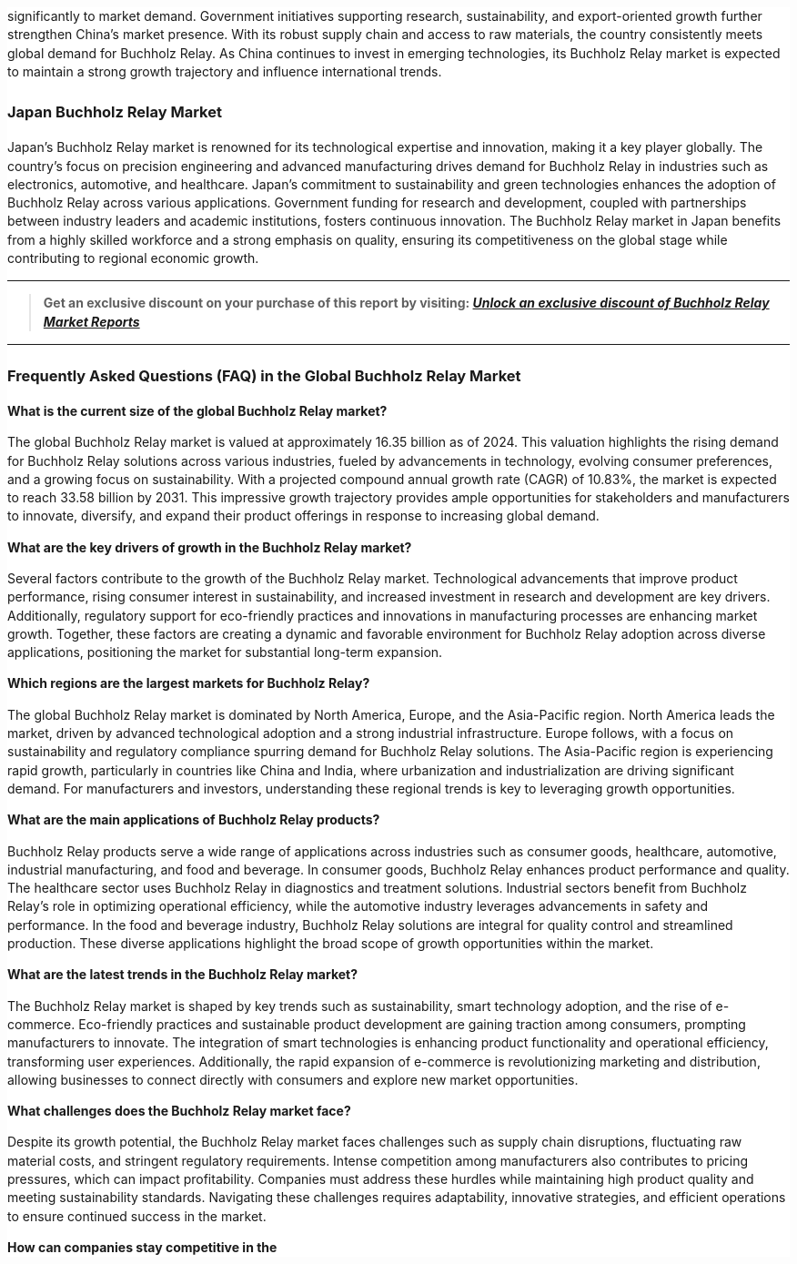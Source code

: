 significantly to market demand. Government initiatives supporting research, sustainability, and export-oriented growth further strengthen China&rsquo;s market presence. With its robust supply chain and access to raw materials, the country consistently meets global demand for Buchholz Relay. As China continues to invest in emerging technologies, its Buchholz Relay market is expected to maintain a strong growth trajectory and influence international trends.</p><h3>Japan Buchholz Relay Market</h3><p>Japan&rsquo;s Buchholz Relay market is renowned for its technological expertise and innovation, making it a key player globally. The country&rsquo;s focus on precision engineering and advanced manufacturing drives demand for Buchholz Relay in industries such as electronics, automotive, and healthcare. Japan&rsquo;s commitment to sustainability and green technologies enhances the adoption of Buchholz Relay across various applications. Government funding for research and development, coupled with partnerships between industry leaders and academic institutions, fosters continuous innovation. The Buchholz Relay market in Japan benefits from a highly skilled workforce and a strong emphasis on quality, ensuring its competitiveness on the global stage while contributing to regional economic growth.</p><hr /><blockquote><p><strong>Get an exclusive discount on your purchase of this report by visiting: <em><a href="://marketresearchpulse.com/ask-for-discount/69596?utm_source=Github&amp;utm_medium=0111">Unlock an exclusive discount of Buchholz Relay Market Reports</a></em>&nbsp;</strong></p></blockquote><hr /><h3>Frequently Asked Questions (FAQ) in the Global Buchholz Relay Market</h3><p><strong>What is the current size of the global Buchholz Relay market?</strong></p><p>The global Buchholz Relay market is valued at approximately 16.35 billion as of 2024. This valuation highlights the rising demand for Buchholz Relay solutions across various industries, fueled by advancements in technology, evolving consumer preferences, and a growing focus on sustainability. With a projected compound annual growth rate (CAGR) of 10.83%, the market is expected to reach 33.58 billion by 2031. This impressive growth trajectory provides ample opportunities for stakeholders and manufacturers to innovate, diversify, and expand their product offerings in response to increasing global demand.</p><p><strong>What are the key drivers of growth in the Buchholz Relay market?</strong></p><p>Several factors contribute to the growth of the Buchholz Relay market. Technological advancements that improve product performance, rising consumer interest in sustainability, and increased investment in research and development are key drivers. Additionally, regulatory support for eco-friendly practices and innovations in manufacturing processes are enhancing market growth. Together, these factors are creating a dynamic and favorable environment for Buchholz Relay adoption across diverse applications, positioning the market for substantial long-term expansion.</p><p><strong>Which regions are the largest markets for Buchholz Relay?</strong></p><p>The global Buchholz Relay market is dominated by North America, Europe, and the Asia-Pacific region. North America leads the market, driven by advanced technological adoption and a strong industrial infrastructure. Europe follows, with a focus on sustainability and regulatory compliance spurring demand for Buchholz Relay solutions. The Asia-Pacific region is experiencing rapid growth, particularly in countries like China and India, where urbanization and industrialization are driving significant demand. For manufacturers and investors, understanding these regional trends is key to leveraging growth opportunities.</p><p><strong>What are the main applications of Buchholz Relay products?</strong></p><p>Buchholz Relay products serve a wide range of applications across industries such as consumer goods, healthcare, automotive, industrial manufacturing, and food and beverage. In consumer goods, Buchholz Relay enhances product performance and quality. The healthcare sector uses Buchholz Relay in diagnostics and treatment solutions. Industrial sectors benefit from Buchholz Relay&rsquo;s role in optimizing operational efficiency, while the automotive industry leverages advancements in safety and performance. In the food and beverage industry, Buchholz Relay solutions are integral for quality control and streamlined production. These diverse applications highlight the broad scope of growth opportunities within the market.</p><p><strong>What are the latest trends in the Buchholz Relay market?</strong></p><p>The Buchholz Relay market is shaped by key trends such as sustainability, smart technology adoption, and the rise of e-commerce. Eco-friendly practices and sustainable product development are gaining traction among consumers, prompting manufacturers to innovate. The integration of smart technologies is enhancing product functionality and operational efficiency, transforming user experiences. Additionally, the rapid expansion of e-commerce is revolutionizing marketing and distribution, allowing businesses to connect directly with consumers and explore new market opportunities.</p><p><strong>What challenges does the Buchholz Relay market face?</strong></p><p>Despite its growth potential, the Buchholz Relay market faces challenges such as supply chain disruptions, fluctuating raw material costs, and stringent regulatory requirements. Intense competition among manufacturers also contributes to pricing pressures, which can impact profitability. Companies must address these hurdles while maintaining high product quality and meeting sustainability standards. Navigating these challenges requires adaptability, innovative strategies, and efficient operations to ensure continued success in the market.</p><p><strong>How can companies stay competitive in the